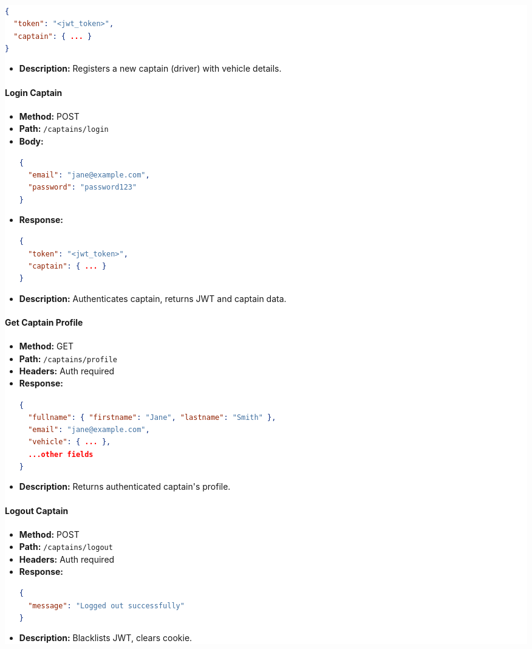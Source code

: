   ```json
  {
    "token": "<jwt_token>",
    "captain": { ... }
  }
  ```
- **Description:** Registers a new captain (driver) with vehicle details.

#### Login Captain
- **Method:** POST
- **Path:** `/captains/login`
- **Body:**
  ```json
  {
    "email": "jane@example.com",
    "password": "password123"
  }
  ```
- **Response:**
  ```json
  {
    "token": "<jwt_token>",
    "captain": { ... }
  }
  ```
- **Description:** Authenticates captain, returns JWT and captain data.

#### Get Captain Profile
- **Method:** GET
- **Path:** `/captains/profile`
- **Headers:** Auth required
- **Response:**
  ```json
  {
    "fullname": { "firstname": "Jane", "lastname": "Smith" },
    "email": "jane@example.com",
    "vehicle": { ... },
    ...other fields
  }
  ```
- **Description:** Returns authenticated captain's profile.

#### Logout Captain
- **Method:** POST
- **Path:** `/captains/logout`
- **Headers:** Auth required
- **Response:**
  ```json
  {
    "message": "Logged out successfully"
  }
  ```
- **Description:** Blacklists JWT, clears cookie.
